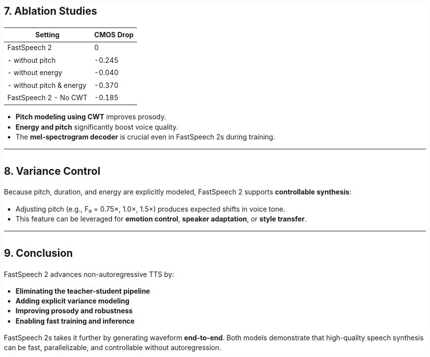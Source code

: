 
## 7. Ablation Studies

| Setting                     | CMOS Drop |
|----------------------------|-----------|
| FastSpeech 2               | 0         |
| - without pitch            | -0.245    |
| - without energy           | -0.040    |
| - without pitch & energy   | -0.370    |
| FastSpeech 2 - No CWT      | -0.185    |

- **Pitch modeling using CWT** improves prosody.
- **Energy and pitch** significantly boost voice quality.
- The **mel-spectrogram decoder** is crucial even in FastSpeech 2s during training.

---

## 8. Variance Control

Because pitch, duration, and energy are explicitly modeled, FastSpeech 2 supports **controllable synthesis**:

- Adjusting pitch (e.g., F₀ = 0.75×, 1.0×, 1.5×) produces expected shifts in voice tone.
- This feature can be leveraged for **emotion control**, **speaker adaptation**, or **style transfer**.

---

## 9. Conclusion

FastSpeech 2 advances non-autoregressive TTS by:

- **Eliminating the teacher-student pipeline**
- **Adding explicit variance modeling**
- **Improving prosody and robustness**
- **Enabling fast training and inference**

FastSpeech 2s takes it further by generating waveform **end-to-end**. Both models demonstrate that high-quality speech synthesis can be fast, parallelizable, and controllable without autoregression.